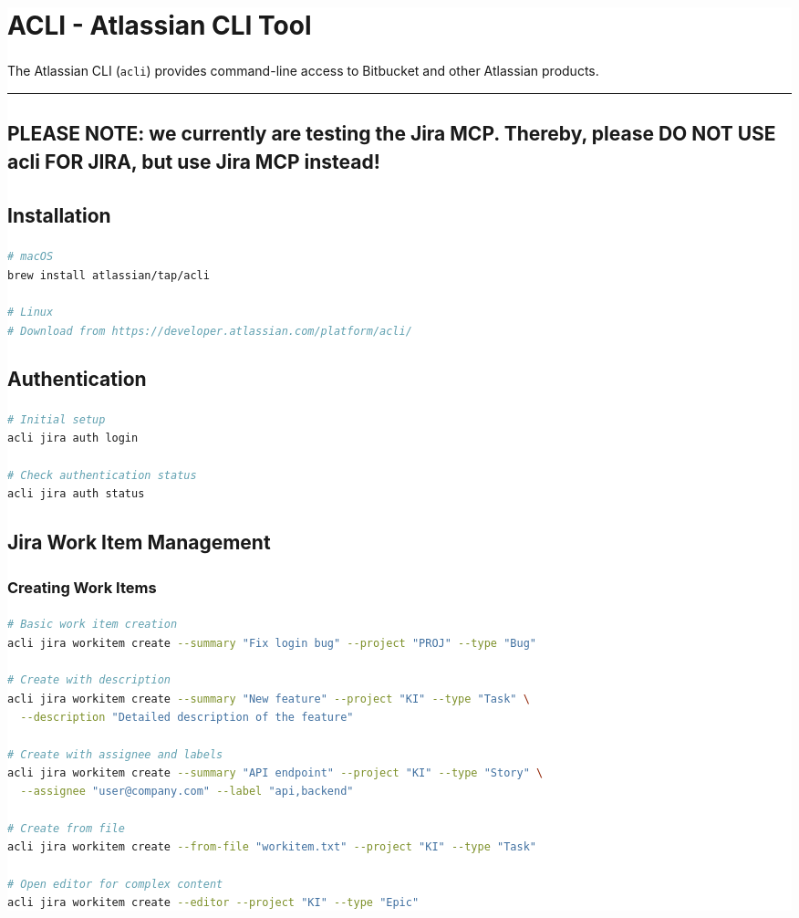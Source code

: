 # ACLI - Atlassian CLI Tool

The Atlassian CLI (`acli`) provides command-line access to Bitbucket and other Atlassian products.


-----------------------------------------------------------------------------------------------------------------------
PLEASE NOTE: we currently are testing the Jira MCP. Thereby, please DO NOT USE acli FOR JIRA, but use Jira MCP instead!
-----------------------------------------------------------------------------------------------------------------------

## Installation

```bash
# macOS
brew install atlassian/tap/acli

# Linux
# Download from https://developer.atlassian.com/platform/acli/
```

## Authentication

```bash
# Initial setup
acli jira auth login

# Check authentication status
acli jira auth status
```

## Jira Work Item Management

### Creating Work Items

```bash
# Basic work item creation
acli jira workitem create --summary "Fix login bug" --project "PROJ" --type "Bug"

# Create with description
acli jira workitem create --summary "New feature" --project "KI" --type "Task" \
  --description "Detailed description of the feature"

# Create with assignee and labels
acli jira workitem create --summary "API endpoint" --project "KI" --type "Story" \
  --assignee "user@company.com" --label "api,backend"

# Create from file
acli jira workitem create --from-file "workitem.txt" --project "KI" --type "Task"

# Open editor for complex content
acli jira workitem create --editor --project "KI" --type "Epic"
```
